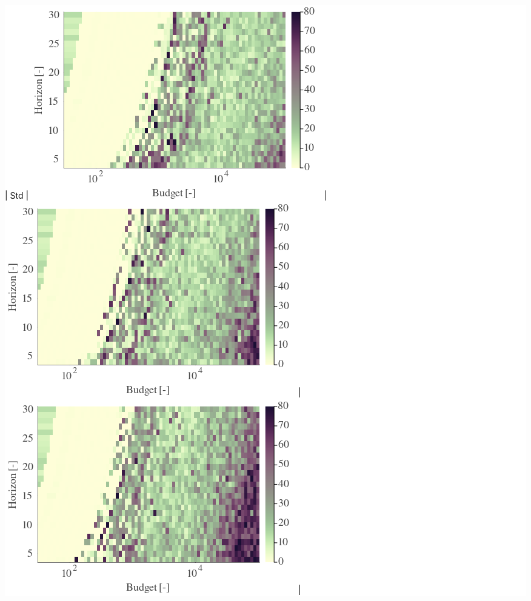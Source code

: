 | Std | ![](fig/sp_AF/std_g_0.65_cp_32.png) | ![](fig/sp_AF/std_g_0.7_cp_32.png) | ![](fig/sp_AF/std_g_0.75_cp_32.png) | 
